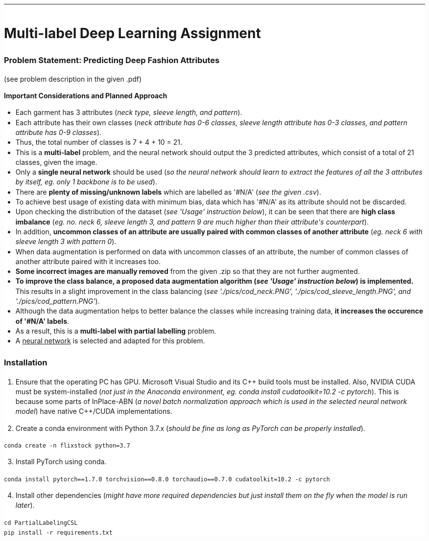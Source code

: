 ***

# Multi-label Deep Learning Assignment

### Problem Statement: Predicting Deep Fashion Attributes

(see problem description in the given .pdf)

**Important Considerations and Planned Approach**

- Each garment has 3 attributes (*neck type, sleeve length, and pattern*).
- Each attribute has their own classes (*neck attribute has 0-6 classes, sleeve length attribute has 0-3 classes, and pattern attribute has 0-9 classes*).
- Thus, the total number of classes is 7 + 4 + 10 = 21.
- This is a **multi-label** problem, and the neural network should output the 3 predicted attributes, which consist of a total of 21 classes, given the image.
- Only a **single neural network** should be used (*so the neural network should learn to extract the features of all the 3 attributes by itself, eg. only 1 backbone is to be used*). 
- There are **plenty of missing/unknown labels** which are labelled as '#N/A' (*see the given .csv*).
- To achieve best usage of existing data with minimum bias, data which has '#N/A' as its attribute should not be discarded.
- Upon checking the distribution of the dataset (*see 'Usage' instruction below*), it can be seen that there are **high class imbalance** (*eg. no. neck 6, sleeve length 3, and pattern 9 are much higher than their attribute's counterpart*).
- In addition, **uncommon classes of an attribute are usually paired with common classes of another attribute** (*eg. neck 6 with sleeve length 3 with pattern 0*).
- When data augmentation is performed on data with uncommon classes of an attribute, the number of common classes of another attribute paired with it increases too.
- **Some incorrect images are manually removed** from the given .zip so that they are not further augmented.
- **To improve the class balance, a proposed data augmentation algorithm (*see 'Usage' instruction below*) is implemented.** This results in a slight improvement in the class balancing (*see './pics/cod_neck.PNG', './pics/cod_sleeve_length.PNG', and './pics/cod_pattern.PNG'*).
- Although the data augmentation helps to better balance the classes while increasing training data, **it increases the occurence of '#N/A' labels**.
- As a result, this is a **multi-label with partial labelling** problem.
- A [neural network](https://github.com/Alibaba-MIIL/PartialLabelingCSL) is selected and adapted for this problem.

### Installation

1. Ensure that the operating PC has GPU. Microsoft Visual Studio and its C++ build tools must be installed. Also, NVIDIA CUDA must be system-installed (*not just in the Anaconda environment, eg. conda install cudatoolkit=10.2 -c pytorch*). This is because some parts of InPlace-ABN (*a novel batch normalization approach which is used in the selected neural network model*) have native C++/CUDA implementations.

2. Create a conda environment with Python 3.7.x (*should be fine as long as PyTorch can be properly installed*).

```conda create -n flixstock python=3.7```

3. Install PyTorch using conda.

```conda install pytorch==1.7.0 torchvision==0.8.0 torchaudio==0.7.0 cudatoolkit=10.2 -c pytorch```

4. Install other dependencies (*might have more required dependencies but just install them on the fly when the model is run later*).

```
cd PartialLabelingCSL
pip install -r requirements.txt
```

```